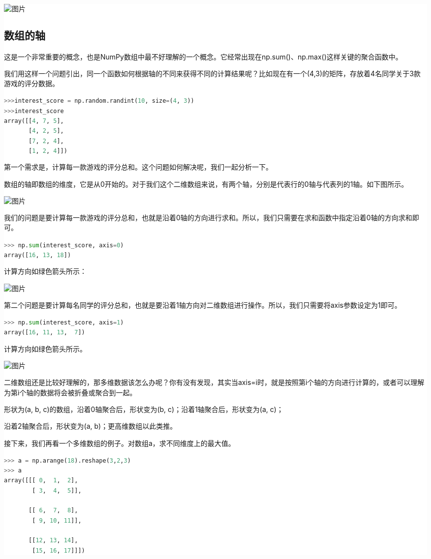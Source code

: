![图片](images/426126/0c752f2b6777a95d8a373649e4a3a2b4.jpg)

## 数组的轴

这是一个非常重要的概念，也是NumPy数组中最不好理解的一个概念。它经常出现在np.sum()、np.max()这样关键的聚合函数中。

我们用这样一个问题引出，同一个函数如何根据轴的不同来获得不同的计算结果呢？比如现在有一个(4,3)的矩阵，存放着4名同学关于3款游戏的评分数据。

```python
>>>interest_score = np.random.randint(10, size=(4, 3))
>>>interest_score
array([[4, 7, 5],
       [4, 2, 5],
       [7, 2, 4],
       [1, 2, 4]])
```

第一个需求是，计算每一款游戏的评分总和。这个问题如何解决呢，我们一起分析一下。

数组的轴即数组的维度，它是从0开始的。对于我们这个二维数组来说，有两个轴，分别是代表行的0轴与代表列的1轴。如下图所示。

![图片](images/426126/e14a4f5d6ba946665b7ccf01c58a2dde.jpg)

我们的问题是要计算每一款游戏的评分总和，也就是沿着0轴的方向进行求和。所以，我们只需要在求和函数中指定沿着0轴的方向求和即可。

```python
>>> np.sum(interest_score, axis=0)
array([16, 13, 18])
```

计算方向如绿色箭头所示：

![图片](images/426126/3a6bd04c4708d3635e9c92092612e380.jpg)

第二个问题是要计算每名同学的评分总和，也就是要沿着1轴方向对二维数组进行操作。所以，我们只需要将axis参数设定为1即可。

```python
>>> np.sum(interest_score, axis=1)
array([16, 11, 13,  7])
```

计算方向如绿色箭头所示。

![图片](images/426126/d60ed120c370e376253bee7b362590b4.jpg)

二维数组还是比较好理解的，那多维数据该怎么办呢？你有没有发现，其实当axis=i时，就是按照第i个轴的方向进行计算的，或者可以理解为第i个轴的数据将会被折叠或聚合到一起。

形状为(a, b, c)的数组，沿着0轴聚合后，形状变为(b, c)；沿着1轴聚合后，形状变为(a, c)；

沿着2轴聚合后，形状变为(a, b)；更高维数组以此类推。

接下来，我们再看一个多维数组的例子。对数组a，求不同维度上的最大值。

```python
>>> a = np.arange(18).reshape(3,2,3)
>>> a
array([[[ 0,  1,  2],
        [ 3,  4,  5]],

       [[ 6,  7,  8],
        [ 9, 10, 11]],

       [[12, 13, 14],
        [15, 16, 17]]])

```
